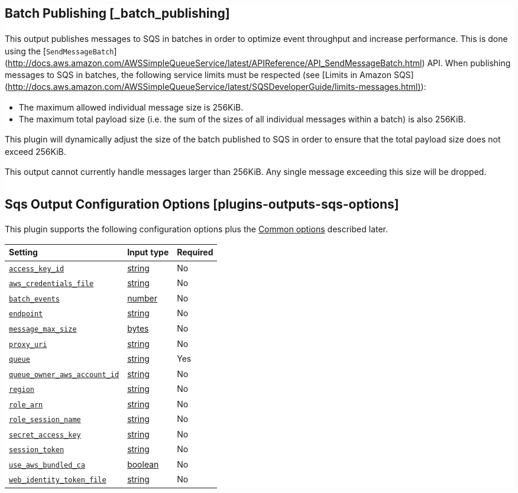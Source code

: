 ## Batch Publishing [_batch_publishing]

This output publishes messages to SQS in batches in order to optimize event throughput and increase performance. This is done using the \[`SendMessageBatch`]\(<http://docs.aws.amazon.com/AWSSimpleQueueService/latest/APIReference/API_SendMessageBatch.html>) API. When publishing messages to SQS in batches, the following service limits must be respected (see \[Limits in Amazon SQS]\(<http://docs.aws.amazon.com/AWSSimpleQueueService/latest/SQSDeveloperGuide/limits-messages.html)>):

* The maximum allowed individual message size is 256KiB.
* The maximum total payload size (i.e. the sum of the sizes of all individual messages within a batch) is also 256KiB.

This plugin will dynamically adjust the size of the batch published to SQS in order to ensure that the total payload size does not exceed 256KiB.

This output cannot currently handle messages larger than 256KiB. Any single message exceeding this size will be dropped.

## Sqs Output Configuration Options [plugins-outputs-sqs-options]

This plugin supports the following configuration options plus the [Common options](plugins-outputs-sqs.md#plugins-outputs-sqs-common-options) described later.

| Setting | Input type | Required |
| :- | :- | :- |
| [`access_key_id`](plugins-outputs-sqs.md#plugins-outputs-sqs-access_key_id) | [string](value-types.md#string) | No |
| [`aws_credentials_file`](plugins-outputs-sqs.md#plugins-outputs-sqs-aws_credentials_file) | [string](value-types.md#string) | No |
| [`batch_events`](plugins-outputs-sqs.md#plugins-outputs-sqs-batch_events) | [number](value-types.md#number) | No |
| [`endpoint`](plugins-outputs-sqs.md#plugins-outputs-sqs-endpoint) | [string](value-types.md#string) | No |
| [`message_max_size`](plugins-outputs-sqs.md#plugins-outputs-sqs-message_max_size) | [bytes](value-types.md#bytes) | No |
| [`proxy_uri`](plugins-outputs-sqs.md#plugins-outputs-sqs-proxy_uri) | [string](value-types.md#string) | No |
| [`queue`](plugins-outputs-sqs.md#plugins-outputs-sqs-queue) | [string](value-types.md#string) | Yes |
| [`queue_owner_aws_account_id`](plugins-outputs-sqs.md#plugins-outputs-sqs-queue_owner_aws_account_id) | [string](value-types.md#string) | No |
| [`region`](plugins-outputs-sqs.md#plugins-outputs-sqs-region) | [string](value-types.md#string) | No |
| [`role_arn`](plugins-outputs-sqs.md#plugins-outputs-sqs-role_arn) | [string](value-types.md#string) | No |
| [`role_session_name`](plugins-outputs-sqs.md#plugins-outputs-sqs-role_session_name) | [string](value-types.md#string) | No |
| [`secret_access_key`](plugins-outputs-sqs.md#plugins-outputs-sqs-secret_access_key) | [string](value-types.md#string) | No |
| [`session_token`](plugins-outputs-sqs.md#plugins-outputs-sqs-session_token) | [string](value-types.md#string) | No |
| [`use_aws_bundled_ca`](plugins-outputs-sqs.md#plugins-outputs-sqs-use_aws_bundled_ca) | [boolean](value-types.md#boolean) | No |
| [`web_identity_token_file`](plugins-outputs-sqs.md#plugins-outputs-sqs-web_identity_token_file) | [string](value-types.md#string) | No |
